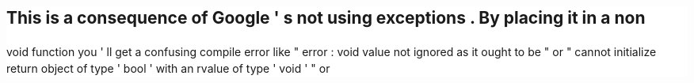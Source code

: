 This
is
a
consequence
of
Google
'
s
not
using
exceptions
.
By
placing
it
in
a
non
-
void
function
you
'
ll
get
a
confusing
compile
error
like
"
error
:
void
value
not
ignored
as
it
ought
to
be
"
or
"
cannot
initialize
return
object
of
type
'
bool
'
with
an
rvalue
of
type
'
void
'
"
or